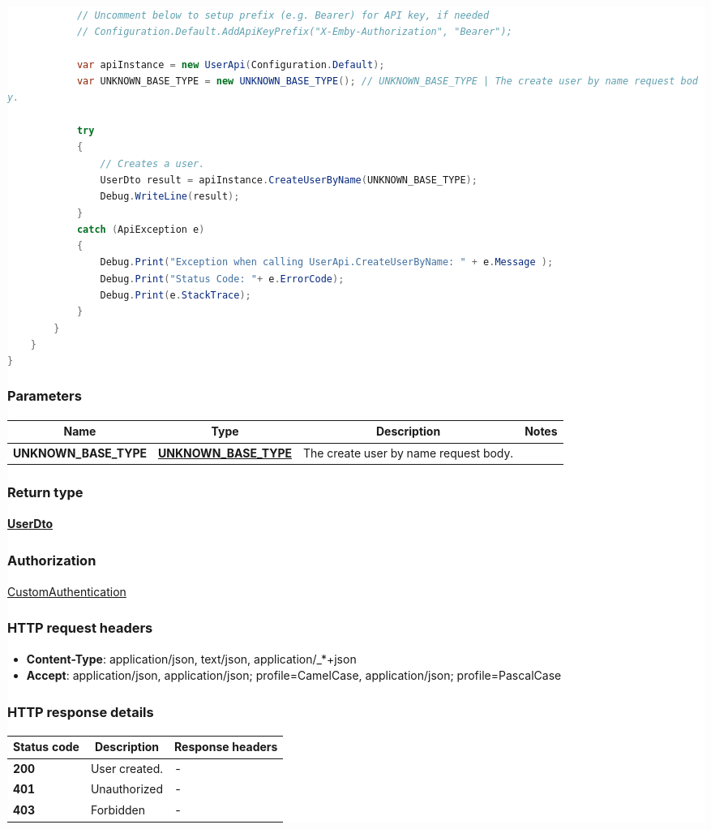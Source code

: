 ```csharp
            // Uncomment below to setup prefix (e.g. Bearer) for API key, if needed
            // Configuration.Default.AddApiKeyPrefix("X-Emby-Authorization", "Bearer");

            var apiInstance = new UserApi(Configuration.Default);
            var UNKNOWN_BASE_TYPE = new UNKNOWN_BASE_TYPE(); // UNKNOWN_BASE_TYPE | The create user by name request body.

            try
            {
                // Creates a user.
                UserDto result = apiInstance.CreateUserByName(UNKNOWN_BASE_TYPE);
                Debug.WriteLine(result);
            }
            catch (ApiException e)
            {
                Debug.Print("Exception when calling UserApi.CreateUserByName: " + e.Message );
                Debug.Print("Status Code: "+ e.ErrorCode);
                Debug.Print(e.StackTrace);
            }
        }
    }
}
```

### Parameters


Name | Type | Description  | Notes
------------- | ------------- | ------------- | -------------
 **UNKNOWN_BASE_TYPE** | [**UNKNOWN_BASE_TYPE**](UNKNOWN_BASE_TYPE.md)| The create user by name request body. | 

### Return type

[**UserDto**](UserDto.md)

### Authorization

[CustomAuthentication](../README.md#CustomAuthentication)

### HTTP request headers

- **Content-Type**: application/json, text/json, application/_*+json
- **Accept**: application/json, application/json; profile=CamelCase, application/json; profile=PascalCase


### HTTP response details
| Status code | Description | Response headers |
|-------------|-------------|------------------|
| **200** | User created. |  -  |
| **401** | Unauthorized |  -  |
| **403** | Forbidden |  -  |
